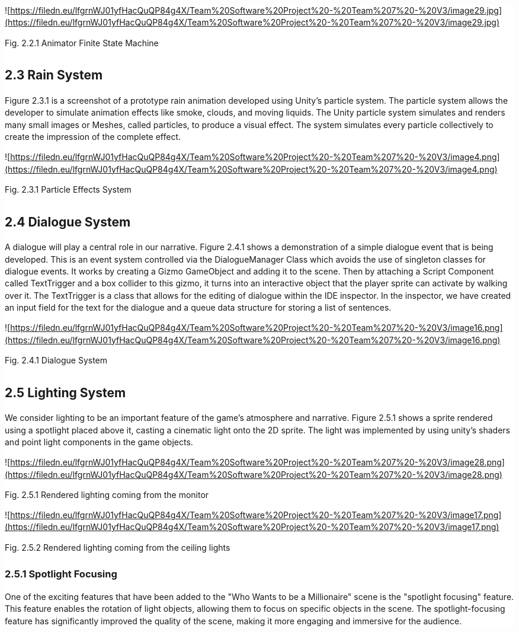 ![https://filedn.eu/lfgrnWJ01yfHacQuQP84g4X/Team%20Software%20Project%20-%20Team%207%20-%20V3/image29.jpg](https://filedn.eu/lfgrnWJ01yfHacQuQP84g4X/Team%20Software%20Project%20-%20Team%207%20-%20V3/image29.jpg)

Fig. 2.2.1 Animator Finite State Machine

## 2.3 Rain System <a name="RainSystem"></a>

Figure 2.3.1 is a screenshot of a prototype rain animation developed using Unity’s particle system. The particle system allows the developer to simulate animation effects like smoke, clouds, and moving liquids. The Unity particle system simulates and renders many small images or Meshes, called particles, to produce a visual effect. The system simulates every particle collectively to create the impression of the complete effect.

![https://filedn.eu/lfgrnWJ01yfHacQuQP84g4X/Team%20Software%20Project%20-%20Team%207%20-%20V3/image4.png](https://filedn.eu/lfgrnWJ01yfHacQuQP84g4X/Team%20Software%20Project%20-%20Team%207%20-%20V3/image4.png)

Fig. 2.3.1 Particle Effects System

## 2.4 Dialogue System <a name="DialogueSystem"></a>

A dialogue will play a central role in our narrative. Figure 2.4.1 shows a demonstration of a simple dialogue event that is being developed. This is an event system controlled via the DialogueManager Class which avoids the use of singleton classes for dialogue events. It works by creating a Gizmo GameObject and adding it to the scene. Then by attaching a Script Component called TextTrigger and a box collider to this gizmo, it turns into an interactive object that the player sprite can activate by walking over it. The TextTrigger is a class that allows for the editing of dialogue within the IDE inspector. In the inspector, we have created an input field for the text for the dialogue and a queue data structure for storing a list of sentences.

![https://filedn.eu/lfgrnWJ01yfHacQuQP84g4X/Team%20Software%20Project%20-%20Team%207%20-%20V3/image16.png](https://filedn.eu/lfgrnWJ01yfHacQuQP84g4X/Team%20Software%20Project%20-%20Team%207%20-%20V3/image16.png)

Fig. 2.4.1 Dialogue System

## 2.5 Lighting System <a name="LightingSystem"></a>

We consider lighting to be an important feature of the game’s atmosphere and narrative. Figure 2.5.1 shows a sprite rendered using a spotlight placed above it, casting a cinematic light onto the 2D sprite. The light was implemented by using unity’s shaders and point light components in the game objects.

![https://filedn.eu/lfgrnWJ01yfHacQuQP84g4X/Team%20Software%20Project%20-%20Team%207%20-%20V3/image28.png](https://filedn.eu/lfgrnWJ01yfHacQuQP84g4X/Team%20Software%20Project%20-%20Team%207%20-%20V3/image28.png)

Fig. 2.5.1 Rendered lighting coming from the monitor

![https://filedn.eu/lfgrnWJ01yfHacQuQP84g4X/Team%20Software%20Project%20-%20Team%207%20-%20V3/image17.png](https://filedn.eu/lfgrnWJ01yfHacQuQP84g4X/Team%20Software%20Project%20-%20Team%207%20-%20V3/image17.png)

Fig. 2.5.2 Rendered lighting coming from the ceiling lights

### 2.5.1 Spotlight Focusing <a name="SpotlightFocusing"></a>

One of the exciting features that have been added to the "Who Wants to be a Millionaire" scene is the "spotlight focusing" feature. This feature enables the rotation of light objects, allowing them to focus on specific objects in the scene. The spotlight-focusing feature has significantly improved the quality of the scene, making it more engaging and immersive for the audience.
